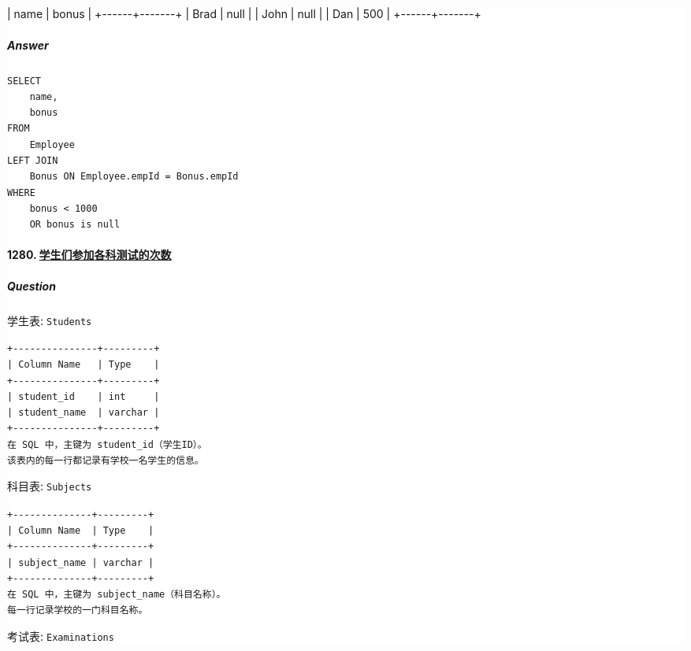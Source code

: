 | name | bonus |
+------+-------+
| Brad | null  |
| John | null  |
| Dan  | 500   |
+------+-------+</pre>

##### Answer

```
SELECT
    name,
    bonus
FROM
    Employee
LEFT JOIN
    Bonus ON Employee.empId = Bonus.empId
WHERE 
    bonus < 1000
    OR bonus is null
```

#### 1280. [学生们参加各科测试的次数](https://leetcode.cn/problems/students-and-examinations/)

##### Question

学生表: `Students`

```
+---------------+---------+
| Column Name   | Type    |
+---------------+---------+
| student_id    | int     |
| student_name  | varchar |
+---------------+---------+
在 SQL 中，主键为 student_id（学生ID）。
该表内的每一行都记录有学校一名学生的信息。
```

科目表: `Subjects`

```
+--------------+---------+
| Column Name  | Type    |
+--------------+---------+
| subject_name | varchar |
+--------------+---------+
在 SQL 中，主键为 subject_name（科目名称）。
每一行记录学校的一门科目名称。
```

考试表: `Examinations`
